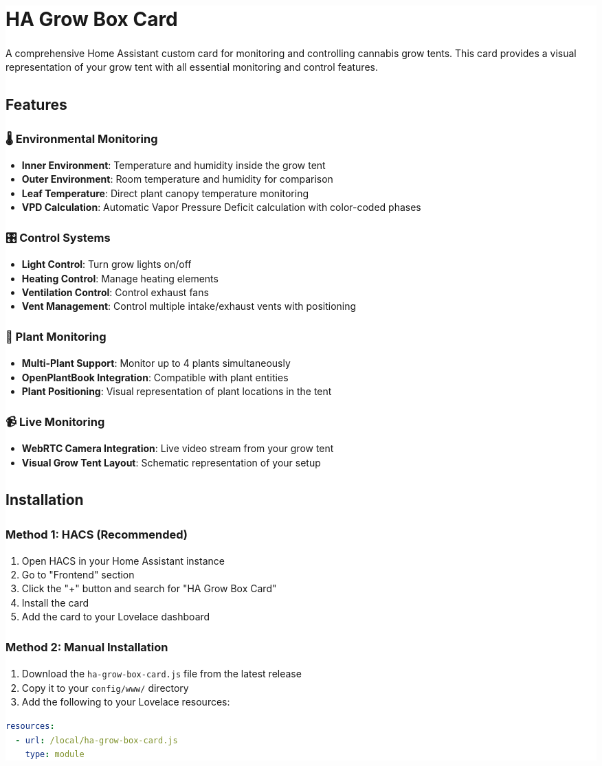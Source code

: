# HA Grow Box Card

A comprehensive Home Assistant custom card for monitoring and controlling cannabis grow tents. This card provides a visual representation of your grow tent with all essential monitoring and control features.

## Features

### 🌡️ Environmental Monitoring
- **Inner Environment**: Temperature and humidity inside the grow tent
- **Outer Environment**: Room temperature and humidity for comparison
- **Leaf Temperature**: Direct plant canopy temperature monitoring
- **VPD Calculation**: Automatic Vapor Pressure Deficit calculation with color-coded phases

### 🎛️ Control Systems
- **Light Control**: Turn grow lights on/off
- **Heating Control**: Manage heating elements
- **Ventilation Control**: Control exhaust fans
- **Vent Management**: Control multiple intake/exhaust vents with positioning

### 🌱 Plant Monitoring
- **Multi-Plant Support**: Monitor up to 4 plants simultaneously
- **OpenPlantBook Integration**: Compatible with plant entities
- **Plant Positioning**: Visual representation of plant locations in the tent

### 📹 Live Monitoring
- **WebRTC Camera Integration**: Live video stream from your grow tent
- **Visual Grow Tent Layout**: Schematic representation of your setup

## Installation

### Method 1: HACS (Recommended)
1. Open HACS in your Home Assistant instance
2. Go to "Frontend" section
3. Click the "+" button and search for "HA Grow Box Card"
4. Install the card
5. Add the card to your Lovelace dashboard

### Method 2: Manual Installation
1. Download the `ha-grow-box-card.js` file from the latest release
2. Copy it to your `config/www/` directory
3. Add the following to your Lovelace resources:
```yaml
resources:
  - url: /local/ha-grow-box-card.js
    type: module
```
